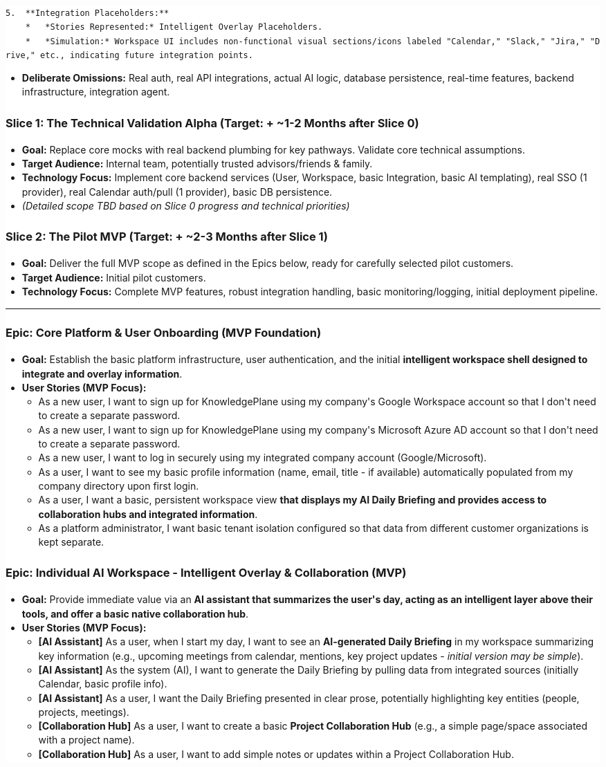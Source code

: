     5.  **Integration Placeholders:**
        *   *Stories Represented:* Intelligent Overlay Placeholders.
        *   *Simulation:* Workspace UI includes non-functional visual sections/icons labeled "Calendar," "Slack," "Jira," "Drive," etc., indicating future integration points.

*   **Deliberate Omissions:** Real auth, real API integrations, actual AI logic, database persistence, real-time features, backend infrastructure, integration agent.

### Slice 1: The Technical Validation Alpha (Target: + ~1-2 Months after Slice 0)

*   **Goal:** Replace core mocks with real backend plumbing for key pathways. Validate core technical assumptions.
*   **Target Audience:** Internal team, potentially trusted advisors/friends & family.
*   **Technology Focus:** Implement core backend services (User, Workspace, basic Integration, basic AI templating), real SSO (1 provider), real Calendar auth/pull (1 provider), basic DB persistence.
*   *(Detailed scope TBD based on Slice 0 progress and technical priorities)*

### Slice 2: The Pilot MVP (Target: + ~2-3 Months after Slice 1)

*   **Goal:** Deliver the full MVP scope as defined in the Epics below, ready for carefully selected pilot customers.
*   **Target Audience:** Initial pilot customers.
*   **Technology Focus:** Complete MVP features, robust integration handling, basic monitoring/logging, initial deployment pipeline.

---

### Epic: Core Platform & User Onboarding (MVP Foundation)

*   **Goal:** Establish the basic platform infrastructure, user authentication, and the initial **intelligent workspace shell designed to integrate and overlay information**.
*   **User Stories (MVP Focus):**
    *   As a new user, I want to sign up for KnowledgePlane using my company's Google Workspace account so that I don't need to create a separate password.
    *   As a new user, I want to sign up for KnowledgePlane using my company's Microsoft Azure AD account so that I don't need to create a separate password.
    *   As a new user, I want to log in securely using my integrated company account (Google/Microsoft).
    *   As a user, I want to see my basic profile information (name, email, title - if available) automatically populated from my company directory upon first login.
    *   As a user, I want a basic, persistent workspace view **that displays my AI Daily Briefing and provides access to collaboration hubs and integrated information**.
    *   As a platform administrator, I want basic tenant isolation configured so that data from different customer organizations is kept separate.

### Epic: Individual AI Workspace - Intelligent Overlay & Collaboration (MVP)

*   **Goal:** Provide immediate value via an **AI assistant that summarizes the user's day, acting as an intelligent layer above their tools, and offer a basic native collaboration hub**.
*   **User Stories (MVP Focus):**
    *   **[AI Assistant]** As a user, when I start my day, I want to see an **AI-generated Daily Briefing** in my workspace summarizing key information (e.g., upcoming meetings from calendar, mentions, key project updates - *initial version may be simple*).
    *   **[AI Assistant]** As the system (AI), I want to generate the Daily Briefing by pulling data from integrated sources (initially Calendar, basic profile info).
    *   **[AI Assistant]** As a user, I want the Daily Briefing presented in clear prose, potentially highlighting key entities (people, projects, meetings).
    *   **[Collaboration Hub]** As a user, I want to create a basic **Project Collaboration Hub** (e.g., a simple page/space associated with a project name).
    *   **[Collaboration Hub]** As a user, I want to add simple notes or updates within a Project Collaboration Hub.
